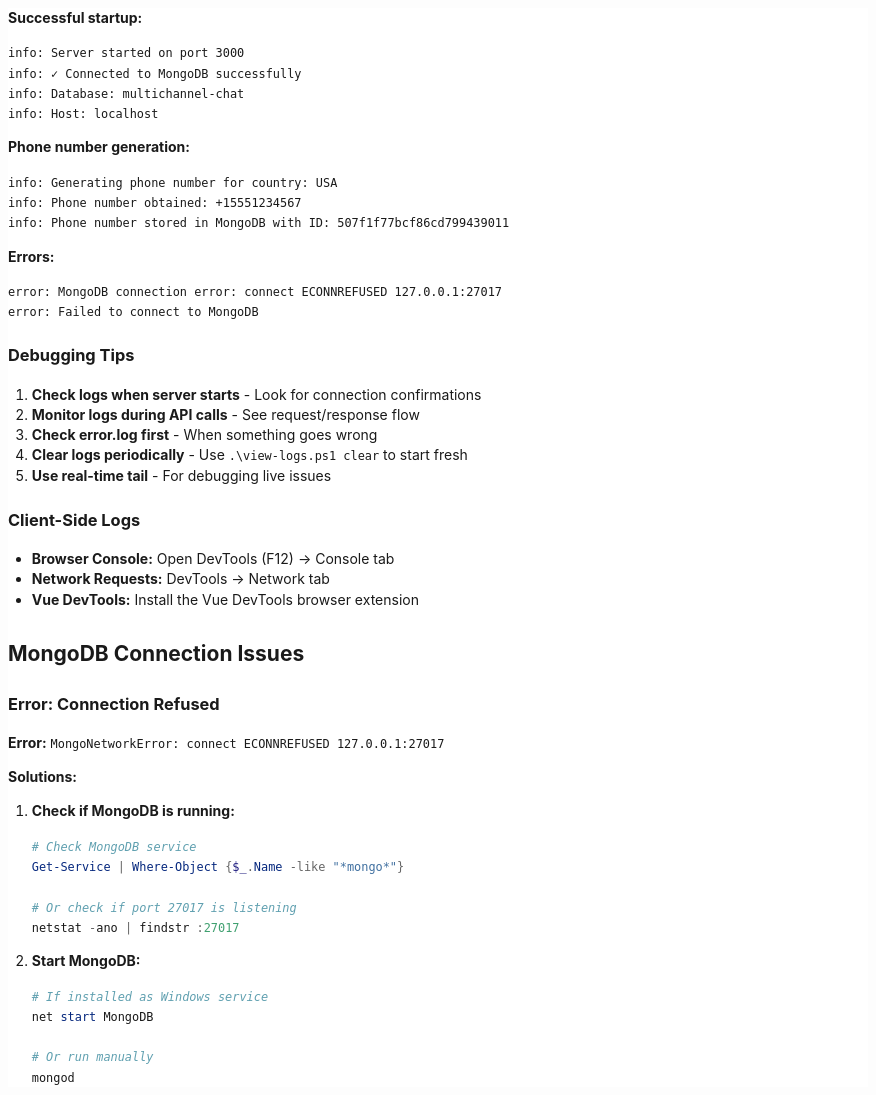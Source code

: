 **Successful startup:**
```
info: Server started on port 3000
info: ✓ Connected to MongoDB successfully
info: Database: multichannel-chat
info: Host: localhost
```

**Phone number generation:**
```
info: Generating phone number for country: USA
info: Phone number obtained: +15551234567
info: Phone number stored in MongoDB with ID: 507f1f77bcf86cd799439011
```

**Errors:**
```
error: MongoDB connection error: connect ECONNREFUSED 127.0.0.1:27017
error: Failed to connect to MongoDB
```

### Debugging Tips

1. **Check logs when server starts** - Look for connection confirmations
2. **Monitor logs during API calls** - See request/response flow
3. **Check error.log first** - When something goes wrong
4. **Clear logs periodically** - Use `.\view-logs.ps1 clear` to start fresh
5. **Use real-time tail** - For debugging live issues

### Client-Side Logs

- **Browser Console:** Open DevTools (F12) → Console tab
- **Network Requests:** DevTools → Network tab
- **Vue DevTools:** Install the Vue DevTools browser extension

## MongoDB Connection Issues

### Error: Connection Refused

**Error:** `MongoNetworkError: connect ECONNREFUSED 127.0.0.1:27017`

**Solutions:**
1. **Check if MongoDB is running:**
   ```powershell
   # Check MongoDB service
   Get-Service | Where-Object {$_.Name -like "*mongo*"}
   
   # Or check if port 27017 is listening
   netstat -ano | findstr :27017
   ```

2. **Start MongoDB:**
   ```powershell
   # If installed as Windows service
   net start MongoDB
   
   # Or run manually
   mongod
   ```

